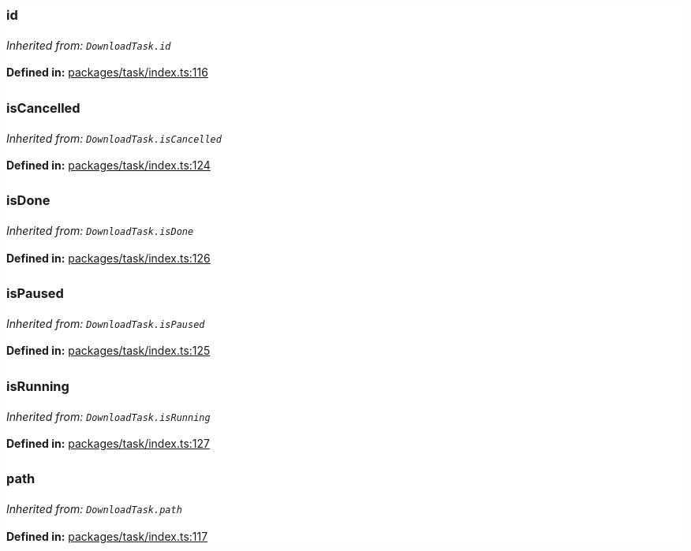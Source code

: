 
### id

*Inherited from: `DownloadTask.id`*

<p style="font-size: 14px; color: var(--vp-c-text-2)">
<strong>Defined in:</strong> <a href="https://github.com/voxelum/minecraft-launcher-core-node/blob/master/packages/task/index.ts#L116" target="_blank" rel="noreferrer">packages/task/index.ts:116</a>
</p>


### isCancelled

*Inherited from: `DownloadTask.isCancelled`*

<p style="font-size: 14px; color: var(--vp-c-text-2)">
<strong>Defined in:</strong> <a href="https://github.com/voxelum/minecraft-launcher-core-node/blob/master/packages/task/index.ts#L124" target="_blank" rel="noreferrer">packages/task/index.ts:124</a>
</p>


### isDone

*Inherited from: `DownloadTask.isDone`*

<p style="font-size: 14px; color: var(--vp-c-text-2)">
<strong>Defined in:</strong> <a href="https://github.com/voxelum/minecraft-launcher-core-node/blob/master/packages/task/index.ts#L126" target="_blank" rel="noreferrer">packages/task/index.ts:126</a>
</p>


### isPaused

*Inherited from: `DownloadTask.isPaused`*

<p style="font-size: 14px; color: var(--vp-c-text-2)">
<strong>Defined in:</strong> <a href="https://github.com/voxelum/minecraft-launcher-core-node/blob/master/packages/task/index.ts#L125" target="_blank" rel="noreferrer">packages/task/index.ts:125</a>
</p>


### isRunning

*Inherited from: `DownloadTask.isRunning`*

<p style="font-size: 14px; color: var(--vp-c-text-2)">
<strong>Defined in:</strong> <a href="https://github.com/voxelum/minecraft-launcher-core-node/blob/master/packages/task/index.ts#L127" target="_blank" rel="noreferrer">packages/task/index.ts:127</a>
</p>


### path

*Inherited from: `DownloadTask.path`*

<p style="font-size: 14px; color: var(--vp-c-text-2)">
<strong>Defined in:</strong> <a href="https://github.com/voxelum/minecraft-launcher-core-node/blob/master/packages/task/index.ts#L117" target="_blank" rel="noreferrer">packages/task/index.ts:117</a>
</p>
